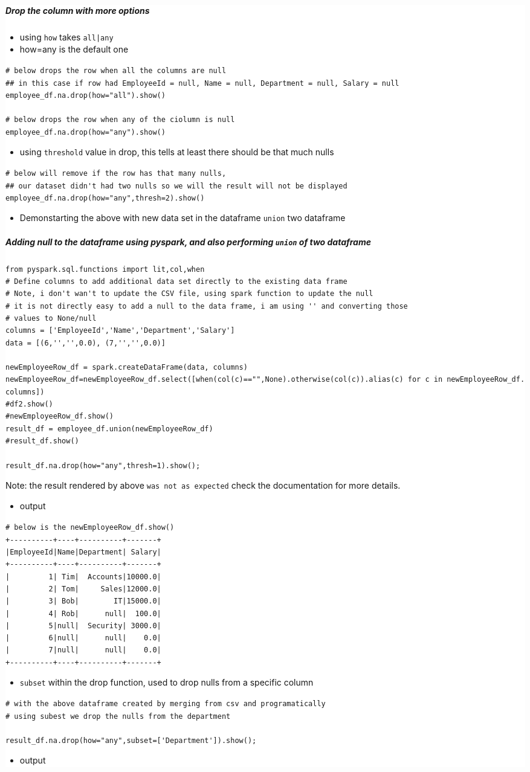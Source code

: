 ##### Drop the column with more options
 - using `how` takes `all|any`
 - how=any is the default one
```
# below drops the row when all the columns are null
## in this case if row had EmployeeId = null, Name = null, Department = null, Salary = null
employee_df.na.drop(how="all").show()

# below drops the row when any of the ciolumn is null
employee_df.na.drop(how="any").show()
```
 - using `threshold` value in drop, this tells at least there should be that much nulls

```
# below will remove if the row has that many nulls,
## our dataset didn't had two nulls so we will the result will not be displayed
employee_df.na.drop(how="any",thresh=2).show()
```
- Demonstarting the above with new data set in the dataframe `union` two dataframe

##### Adding null to the dataframe using pyspark, and also performing `union` of two dataframe
```
from pyspark.sql.functions import lit,col,when
# Define columns to add additional data set directly to the existing data frame
# Note, i don't wan't to update the CSV file, using spark function to update the null
# it is not directly easy to add a null to the data frame, i am using '' and converting those 
# values to None/null
columns = ['EmployeeId','Name','Department','Salary']
data = [(6,'','',0.0), (7,'','',0.0)]

newEmployeeRow_df = spark.createDataFrame(data, columns)
newEmployeeRow_df=newEmployeeRow_df.select([when(col(c)=="",None).otherwise(col(c)).alias(c) for c in newEmployeeRow_df.columns])
#df2.show()
#newEmployeeRow_df.show()
result_df = employee_df.union(newEmployeeRow_df)
#result_df.show()

result_df.na.drop(how="any",thresh=1).show();
``` 
 Note: the result rendered by above `was not as expected` check the documentation for more details.
 - output
```
# below is the newEmployeeRow_df.show()
+----------+----+----------+-------+
|EmployeeId|Name|Department| Salary|
+----------+----+----------+-------+
|         1| Tim|  Accounts|10000.0|
|         2| Tom|     Sales|12000.0|
|         3| Bob|        IT|15000.0|
|         4| Rob|      null|  100.0|
|         5|null|  Security| 3000.0|
|         6|null|      null|    0.0|
|         7|null|      null|    0.0|
+----------+----+----------+-------+
```
- `subset` within the drop function, used to drop nulls from a specific column
```
# with the above dataframe created by merging from csv and programatically
# using subest we drop the nulls from the department

result_df.na.drop(how="any",subset=['Department']).show();
```
- output 
```
```